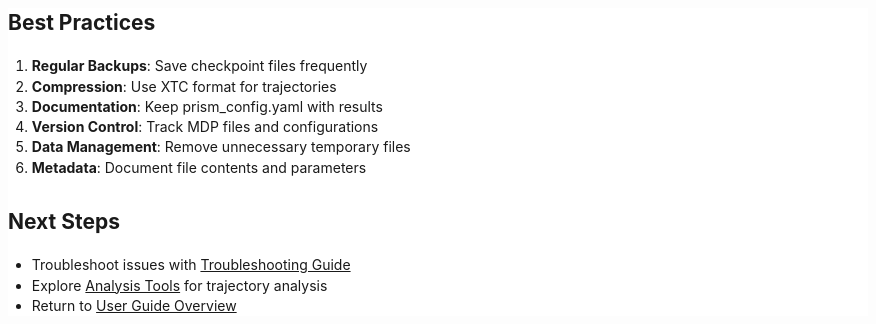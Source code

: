 ## Best Practices

1. **Regular Backups**: Save checkpoint files frequently
2. **Compression**: Use XTC format for trajectories
3. **Documentation**: Keep prism_config.yaml with results
4. **Version Control**: Track MDP files and configurations
5. **Data Management**: Remove unnecessary temporary files
6. **Metadata**: Document file contents and parameters

## Next Steps

- Troubleshoot issues with [Troubleshooting Guide](troubleshooting.md)
- Explore [Analysis Tools](analysis-tools.md) for trajectory analysis
- Return to [User Guide Overview](index.md)